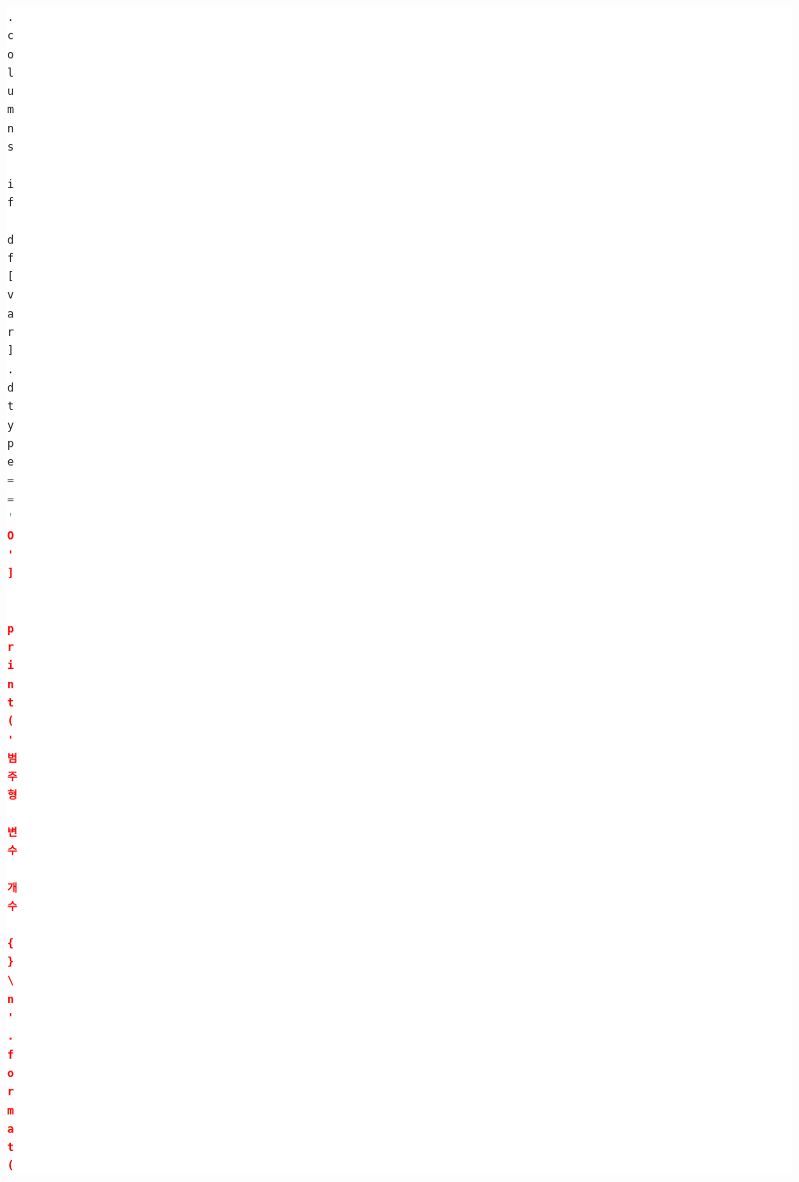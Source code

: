 ```python
.
c
o
l
u
m
n
s
 
i
f
 
d
f
[
v
a
r
]
.
d
t
y
p
e
=
=
'
O
'
]


p
r
i
n
t
(
'
범
주
형
 
변
수
 
개
수
 
{
}
\
n
'
.
f
o
r
m
a
t
(
```